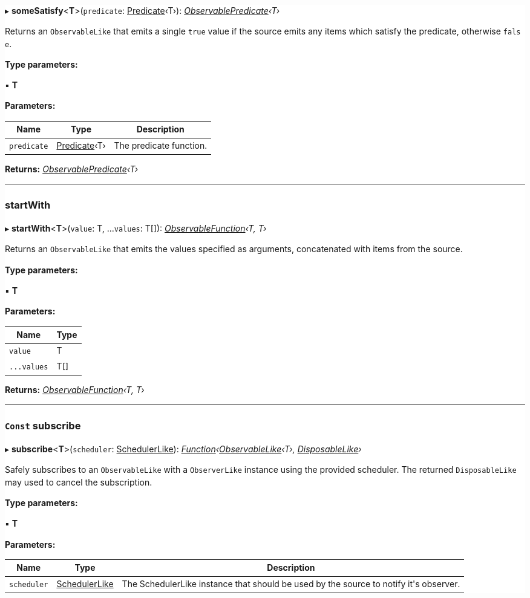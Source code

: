 ▸ **someSatisfy**<**T**>(`predicate`: [Predicate](_functions_.md#predicate)‹T›): *[ObservablePredicate](_observable_.md#observablepredicate)‹T›*

Returns an `ObservableLike` that emits a single `true` value if the source
emits any items which satisfy the predicate, otherwise `false`.

**Type parameters:**

▪ **T**

**Parameters:**

Name | Type | Description |
------ | ------ | ------ |
`predicate` | [Predicate](_functions_.md#predicate)‹T› | The predicate function.  |

**Returns:** *[ObservablePredicate](_observable_.md#observablepredicate)‹T›*

___

###  startWith

▸ **startWith**<**T**>(`value`: T, ...`values`: T[]): *[ObservableFunction](_observable_.md#observablefunction)‹T, T›*

Returns an `ObservableLike` that emits the values specified as arguments,
concatenated with items from the source.

**Type parameters:**

▪ **T**

**Parameters:**

Name | Type |
------ | ------ |
`value` | T |
`...values` | T[] |

**Returns:** *[ObservableFunction](_observable_.md#observablefunction)‹T, T›*

___

### `Const` subscribe

▸ **subscribe**<**T**>(`scheduler`: [SchedulerLike](../interfaces/_scheduler_.schedulerlike.md)): *[Function](_functions_.md#function)‹[ObservableLike](../interfaces/_observable_.observablelike.md)‹T›, [DisposableLike](../interfaces/_disposable_.disposablelike.md)›*

Safely subscribes to an `ObservableLike` with a `ObserverLike` instance
using the provided scheduler. The returned `DisposableLike`
may used to cancel the subscription.

**Type parameters:**

▪ **T**

**Parameters:**

Name | Type | Description |
------ | ------ | ------ |
`scheduler` | [SchedulerLike](../interfaces/_scheduler_.schedulerlike.md) | The SchedulerLike instance that should be used by the source to notify it's observer.  |
